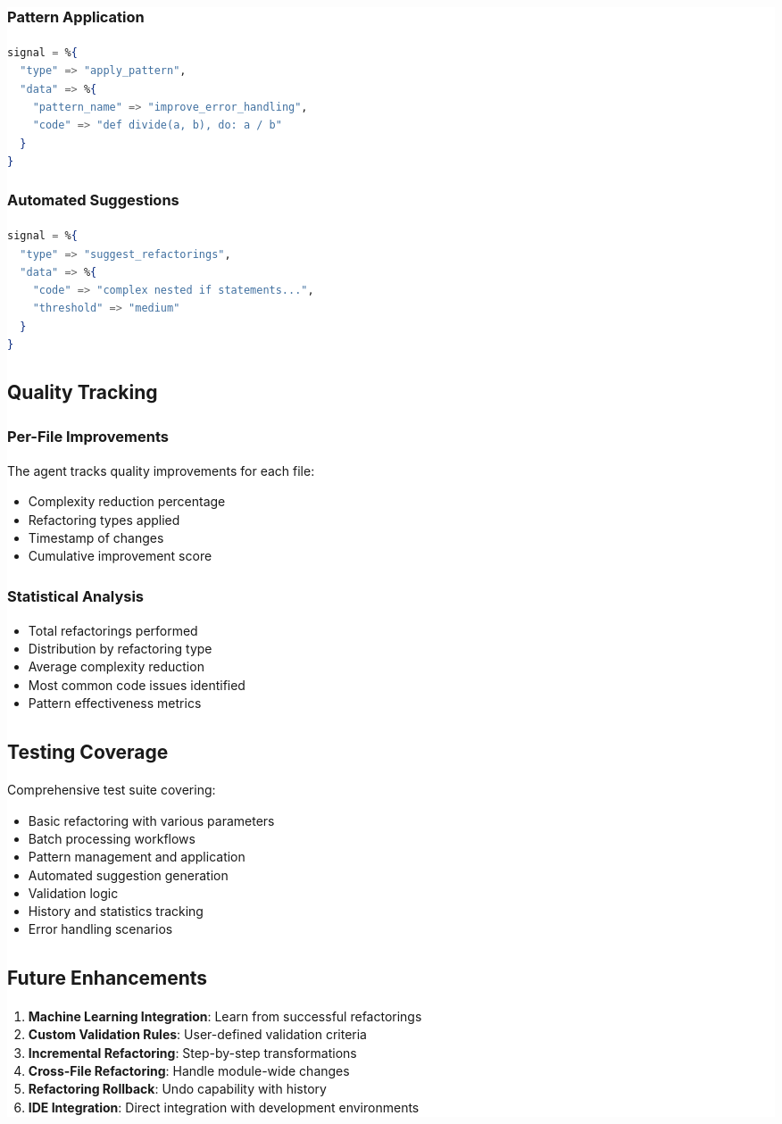 ### Pattern Application
```elixir
signal = %{
  "type" => "apply_pattern",
  "data" => %{
    "pattern_name" => "improve_error_handling",
    "code" => "def divide(a, b), do: a / b"
  }
}
```

### Automated Suggestions
```elixir
signal = %{
  "type" => "suggest_refactorings",
  "data" => %{
    "code" => "complex nested if statements...",
    "threshold" => "medium"
  }
}
```

## Quality Tracking

### Per-File Improvements
The agent tracks quality improvements for each file:
- Complexity reduction percentage
- Refactoring types applied
- Timestamp of changes
- Cumulative improvement score

### Statistical Analysis
- Total refactorings performed
- Distribution by refactoring type
- Average complexity reduction
- Most common code issues identified
- Pattern effectiveness metrics

## Testing Coverage
Comprehensive test suite covering:
- Basic refactoring with various parameters
- Batch processing workflows
- Pattern management and application
- Automated suggestion generation
- Validation logic
- History and statistics tracking
- Error handling scenarios

## Future Enhancements
1. **Machine Learning Integration**: Learn from successful refactorings
2. **Custom Validation Rules**: User-defined validation criteria
3. **Incremental Refactoring**: Step-by-step transformations
4. **Cross-File Refactoring**: Handle module-wide changes
5. **Refactoring Rollback**: Undo capability with history
6. **IDE Integration**: Direct integration with development environments
